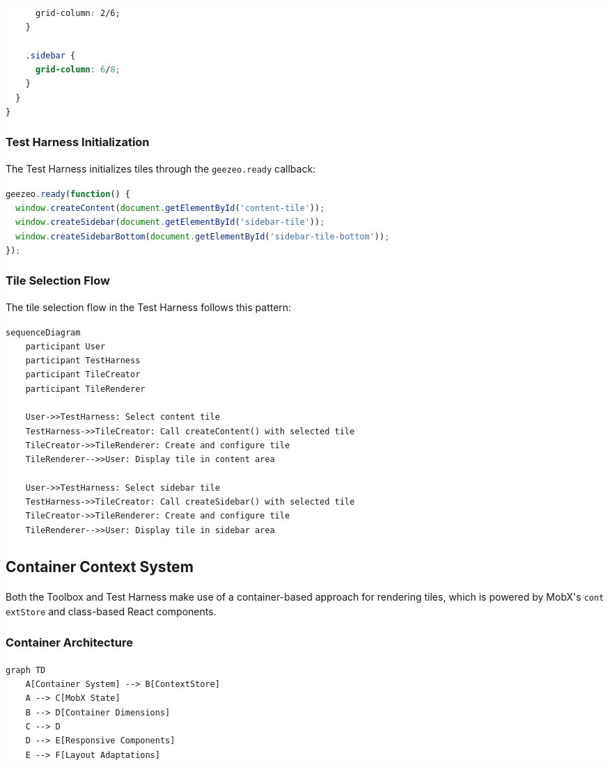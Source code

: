 ```css
      grid-column: 2/6;
    }

    .sidebar {
      grid-column: 6/8;
    }
  }
}
```

### Test Harness Initialization

The Test Harness initializes tiles through the `geezeo.ready` callback:

```javascript
geezeo.ready(function() {
  window.createContent(document.getElementById('content-tile'));
  window.createSidebar(document.getElementById('sidebar-tile'));
  window.createSidebarBottom(document.getElementById('sidebar-tile-bottom'));
});
```

### Tile Selection Flow

The tile selection flow in the Test Harness follows this pattern:

```mermaid
sequenceDiagram
    participant User
    participant TestHarness
    participant TileCreator
    participant TileRenderer
    
    User->>TestHarness: Select content tile
    TestHarness->>TileCreator: Call createContent() with selected tile
    TileCreator->>TileRenderer: Create and configure tile
    TileRenderer-->>User: Display tile in content area
    
    User->>TestHarness: Select sidebar tile
    TestHarness->>TileCreator: Call createSidebar() with selected tile
    TileCreator->>TileRenderer: Create and configure tile
    TileRenderer-->>User: Display tile in sidebar area
```

## Container Context System

Both the Toolbox and Test Harness make use of a container-based approach for rendering tiles, which is powered by MobX's `contextStore` and class-based React components.

### Container Architecture

```mermaid
graph TD
    A[Container System] --> B[ContextStore]
    A --> C[MobX State]
    B --> D[Container Dimensions]
    C --> D
    D --> E[Responsive Components]
    E --> F[Layout Adaptations]
```
